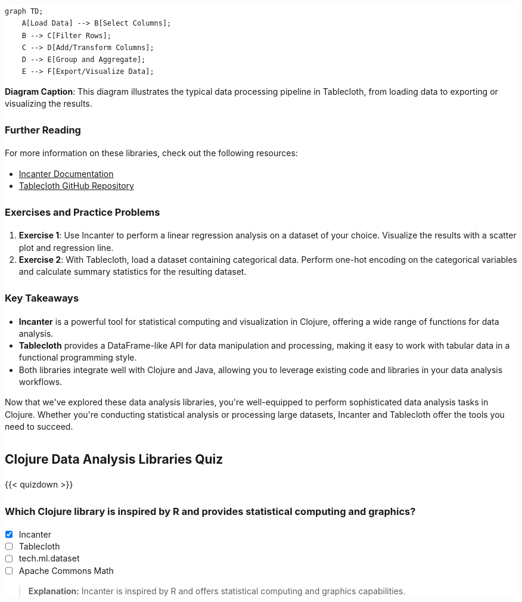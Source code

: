```mermaid
graph TD;
    A[Load Data] --> B[Select Columns];
    B --> C[Filter Rows];
    C --> D[Add/Transform Columns];
    D --> E[Group and Aggregate];
    E --> F[Export/Visualize Data];
```

**Diagram Caption**: This diagram illustrates the typical data processing pipeline in Tablecloth, from loading data to exporting or visualizing the results.

### Further Reading

For more information on these libraries, check out the following resources:

- [Incanter Documentation](http://incanter.org/)
- [Tablecloth GitHub Repository](https://github.com/scicloj/tablecloth)

### Exercises and Practice Problems

1. **Exercise 1**: Use Incanter to perform a linear regression analysis on a dataset of your choice. Visualize the results with a scatter plot and regression line.
2. **Exercise 2**: With Tablecloth, load a dataset containing categorical data. Perform one-hot encoding on the categorical variables and calculate summary statistics for the resulting dataset.

### Key Takeaways

- **Incanter** is a powerful tool for statistical computing and visualization in Clojure, offering a wide range of functions for data analysis.
- **Tablecloth** provides a DataFrame-like API for data manipulation and processing, making it easy to work with tabular data in a functional programming style.
- Both libraries integrate well with Clojure and Java, allowing you to leverage existing code and libraries in your data analysis workflows.

Now that we've explored these data analysis libraries, you're well-equipped to perform sophisticated data analysis tasks in Clojure. Whether you're conducting statistical analysis or processing large datasets, Incanter and Tablecloth offer the tools you need to succeed.

## Clojure Data Analysis Libraries Quiz

{{< quizdown >}}

### Which Clojure library is inspired by R and provides statistical computing and graphics?

- [x] Incanter
- [ ] Tablecloth
- [ ] tech.ml.dataset
- [ ] Apache Commons Math

> **Explanation:** Incanter is inspired by R and offers statistical computing and graphics capabilities.
